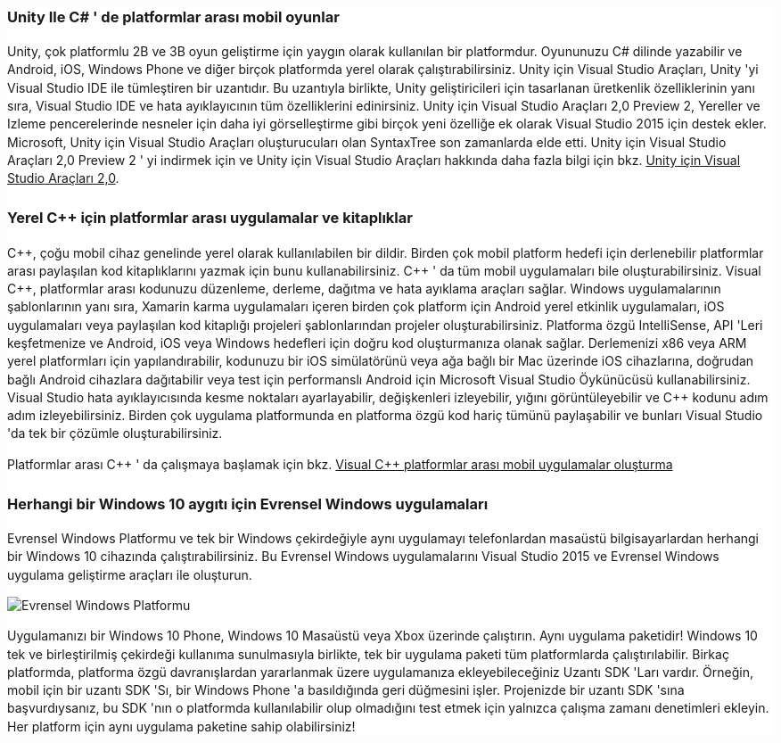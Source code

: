 ### <a name="cross-platform-mobile-games-in-c-with-unity"></a>Unity Ile C# ' de platformlar arası mobil oyunlar
 Unity, çok platformlu 2B ve 3B oyun geliştirme için yaygın olarak kullanılan bir platformdur. Oyununuzu C# dilinde yazabilir ve Android, iOS, Windows Phone ve diğer birçok platformda yerel olarak çalıştırabilirsiniz. Unity için Visual Studio Araçları, Unity 'yi Visual Studio IDE ile tümleştiren bir uzantıdır. Bu uzantıyla birlikte, Unity geliştiricileri için tasarlanan üretkenlik özelliklerinin yanı sıra, Visual Studio IDE ve hata ayıklayıcının tüm özelliklerini edinirsiniz. Unity için Visual Studio Araçları 2,0 Preview 2, Yereller ve Izleme pencerelerinde nesneler için daha iyi görselleştirme gibi birçok yeni özelliğe ek olarak Visual Studio 2015 için destek ekler. Microsoft, Unity için Visual Studio Araçları oluşturucuları olan SyntaxTree son zamanlarda elde etti. Unity için Visual Studio Araçları 2,0 Preview 2 ' yi indirmek için ve Unity için Visual Studio Araçları hakkında daha fazla bilgi için bkz. [Unity için Visual Studio Araçları 2,0](https://visualstudio.microsoft.com/vs/features/game-development/#tab-4b0d0be8de5f65564ad).

### <a name="cross-platform-apps-and-libraries-for-native-c"></a>Yerel C++ için platformlar arası uygulamalar ve kitaplıklar
 C++, çoğu mobil cihaz genelinde yerel olarak kullanılabilen bir dildir. Birden çok mobil platform hedefi için derlenebilir platformlar arası paylaşılan kod kitaplıklarını yazmak için bunu kullanabilirsiniz. C++ ' da tüm mobil uygulamaları bile oluşturabilirsiniz. Visual C++, platformlar arası kodunuzu düzenleme, derleme, dağıtma ve hata ayıklama araçları sağlar. Windows uygulamalarının şablonlarının yanı sıra, Xamarin karma uygulamaları içeren birden çok platform için Android yerel etkinlik uygulamaları, iOS uygulamaları veya paylaşılan kod kitaplığı projeleri şablonlarından projeler oluşturabilirsiniz. Platforma özgü IntelliSense, API 'Leri keşfetmenize ve Android, iOS veya Windows hedefleri için doğru kod oluşturmanıza olanak sağlar. Derlemenizi x86 veya ARM yerel platformları için yapılandırabilir, kodunuzu bir iOS simülatörünü veya ağa bağlı bir Mac üzerinde iOS cihazlarına, doğrudan bağlı Android cihazlara dağıtabilir veya test için performanslı Android için Microsoft Visual Studio Öykünücüsü kullanabilirsiniz. Visual Studio hata ayıklayıcısında kesme noktaları ayarlayabilir, değişkenleri izleyebilir, yığını görüntüleyebilir ve C++ kodunu adım adım izleyebilirsiniz. Birden çok uygulama platformunda en platforma özgü kod hariç tümünü paylaşabilir ve bunları Visual Studio 'da tek bir çözümle oluşturabilirsiniz.

 Platformlar arası C++ ' da çalışmaya başlamak için bkz. [Visual C++ platformlar arası mobil uygulamalar oluşturma](./misc/build-cross-platform-mobile-apps-with-visual-cpp.md)

### <a name="universal-windows-apps-for-any-windows-10-device"></a>Herhangi bir Windows 10 aygıtı için Evrensel Windows uygulamaları
 Evrensel Windows Platformu ve tek bir Windows çekirdeğiyle aynı uygulamayı telefonlardan masaüstü bilgisayarlardan herhangi bir Windows 10 cihazında çalıştırabilirsiniz. Bu Evrensel Windows uygulamalarını Visual Studio 2015 ve Evrensel Windows uygulama geliştirme araçları ile oluşturun.

 ![Evrensel Windows Platformu](./cross-platform/media/uwp-coreextensions.png "UWP_CoreExtensions")

 Uygulamanızı bir Windows 10 Phone, Windows 10 Masaüstü veya Xbox üzerinde çalıştırın. Aynı uygulama paketidir! Windows 10 tek ve birleştirilmiş çekirdeği kullanıma sunulmasıyla birlikte, tek bir uygulama paketi tüm platformlarda çalıştırılabilir. Birkaç platformda, platforma özgü davranışlardan yararlanmak üzere uygulamanıza ekleyebileceğiniz Uzantı SDK 'Ları vardır. Örneğin, mobil için bir uzantı SDK 'Sı, bir Windows Phone 'a basıldığında geri düğmesini işler. Projenizde bir uzantı SDK 'sına başvurdıysanız, bu SDK 'nın o platformda kullanılabilir olup olmadığını test etmek için yalnızca çalışma zamanı denetimleri ekleyin. Her platform için aynı uygulama paketine sahip olabilirsiniz!
